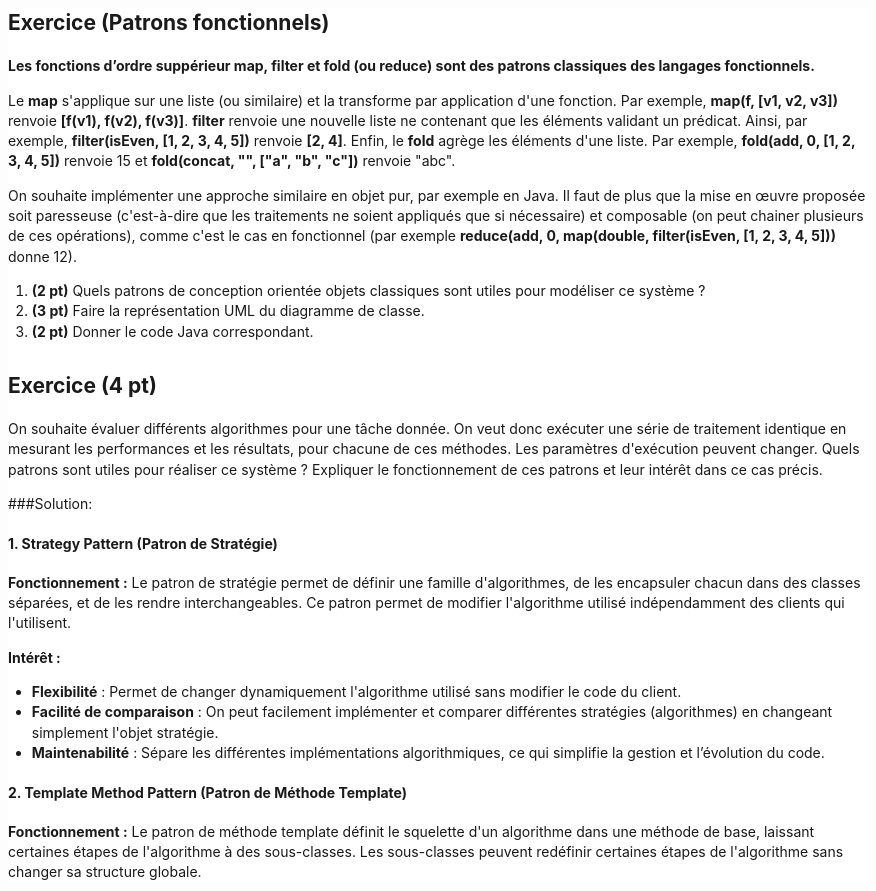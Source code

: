 ## Exercice (Patrons fonctionnels)

**Les fonctions d’ordre suppérieur map, filter et fold (ou reduce) sont des patrons classiques des langages fonctionnels.**

Le **map** s'applique sur une liste (ou similaire) et la transforme par application d'une fonction. Par exemple, **map(f, [v1, v2, v3])** renvoie **[f(v1), f(v2), f(v3)]**. **filter** renvoie une nouvelle liste ne contenant que les éléments validant un prédicat. Ainsi, par exemple, **filter(isEven, [1, 2, 3, 4, 5])** renvoie **[2, 4]**. Enfin, le **fold** agrège les éléments d'une liste. Par exemple, **fold(add, 0, [1, 2, 3, 4, 5])** renvoie 15 et **fold(concat, "", ["a", "b", "c"])** renvoie "abc".

On souhaite implémenter une approche similaire en objet pur, par exemple en Java. Il faut de plus que la mise en œuvre proposée soit paresseuse (c'est-à-dire que les traitements ne soient appliqués que si nécessaire) et composable (on peut chainer plusieurs de ces opérations), comme c'est le cas en fonctionnel (par exemple **reduce(add, 0, map(double, filter(isEven, [1, 2, 3, 4, 5]))** donne 12).

1. **(2 pt)** Quels patrons de conception orientée objets classiques sont utiles pour modéliser ce système ?
2. **(3 pt)** Faire la représentation UML du diagramme de classe.
3. **(2 pt)** Donner le code Java correspondant.

## Exercice (4 pt)

On souhaite évaluer différents algorithmes pour une tâche donnée. On veut donc exécuter une série de traitement identique en mesurant les performances et les résultats, pour chacune de ces méthodes. Les paramètres d'exécution peuvent changer. Quels patrons sont utiles pour réaliser ce système ? Expliquer le fonctionnement de ces patrons et leur intérêt dans ce cas précis.

###Solution:
#### 1. Strategy Pattern (Patron de Stratégie)

**Fonctionnement :**
Le patron de stratégie permet de définir une famille d'algorithmes, de les encapsuler chacun dans des classes séparées, et de les rendre interchangeables. Ce patron permet de modifier l'algorithme utilisé indépendamment des clients qui l'utilisent.

**Intérêt :**
- **Flexibilité** : Permet de changer dynamiquement l'algorithme utilisé sans modifier le code du client.
- **Facilité de comparaison** : On peut facilement implémenter et comparer différentes stratégies (algorithmes) en changeant simplement l'objet stratégie.
- **Maintenabilité** : Sépare les différentes implémentations algorithmiques, ce qui simplifie la gestion et l’évolution du code.

#### 2. Template Method Pattern (Patron de Méthode Template)

**Fonctionnement :**
Le patron de méthode template définit le squelette d'un algorithme dans une méthode de base, laissant certaines étapes de l'algorithme à des sous-classes. Les sous-classes peuvent redéfinir certaines étapes de l'algorithme sans changer sa structure globale.
